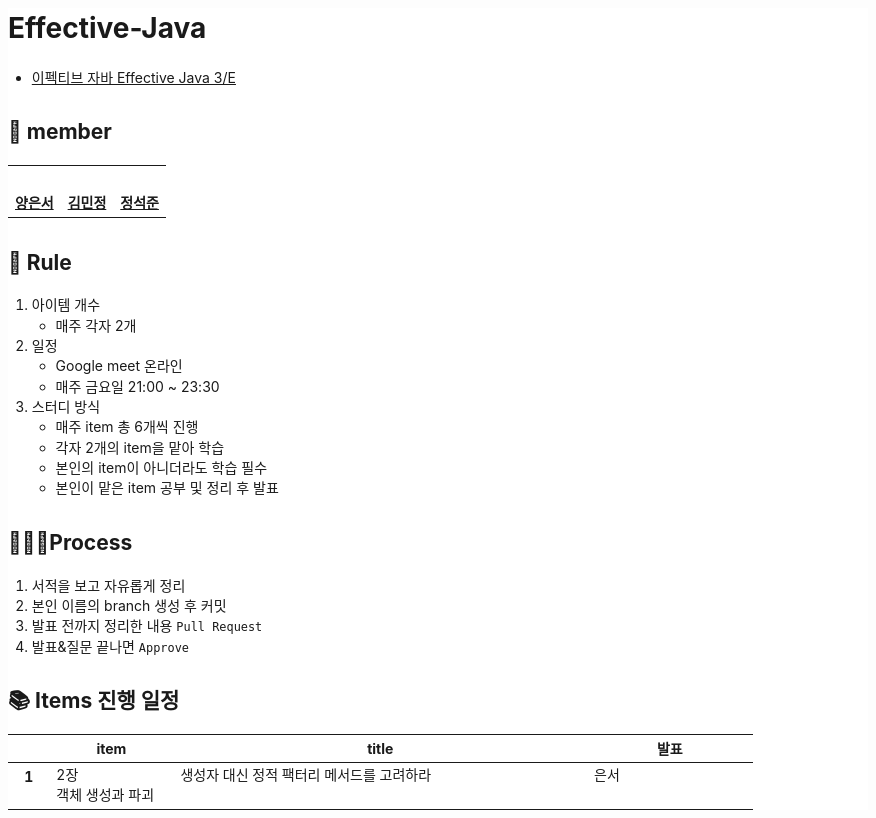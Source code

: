 # Effective-Java

- [이펙티브 자바 Effective Java 3/E](http://www.yes24.com/Product/Goods/65551284)

## 👋 member 
<table>
  <tr>
    <td align="center"><a href="https://github.com/Heo-Jeong-Eun"><img src="https://avatars.githubusercontent.com/yess98" width="150px;" alt="">
    <td align="center"><a href="https://github.com/pushedrumex"><img src="https://avatars.githubusercontent.com/pushedrumex" width="150px;" alt="">
    <td align="center"><a href="https://github.com/hoiae"><img src="https://avatars.githubusercontent.com/june1010" width="150px;" alt="">
    </td>
  </tr>
  <tr>
    <td align="center"><a href="https://github.com/yess98"><b>양은서</b></td>
    <td align="center"><a href="https://github.com/pushedrumex"><b>김민정</b></td>
    <td align="center"><a href="https://github.com/june1010"><b>정석준</b></td>
  </tr>
</table>
        
## 🔏 Rule

1. 아이템 개수
    - 매주 각자 2개
2. 일정
    - Google meet 온라인
    - 매주 금요일 21:00 ~ 23:30
3. 스터디 방식
    - 매주 item 총 6개씩 진행
    - 각자 2개의 item을 맡아 학습
    - 본인의 item이 아니더라도 학습 필수
    - 본인이 맡은 item 공부 및 정리 후 발표

## 👨🏻‍💻Process

1. 서적을 보고 자유롭게 정리
2. 본인 이름의 branch 생성 후 커밋
3. 발표 전까지 정리한 내용 `Pull Request`
4. 발표&질문 끝나면 `Approve`

## 📚 Items 진행 일정

<table class="waffle" cellspacing="0" cellpadding="0">
    <thead>
    <tr>
        <th style="width:5%;" class="row-header freezebar-origin-ltr"></th>
        <th id="32334081C0" style="width:15%;" class="column-headers-background">item</th>
        <th id="32334081C2" style="width:50%;" class="column-headers-background">title</th>
        <th id="32334081C3" style="width:20%;" class="column-headers-background">발표</th>
    </tr>
    </thead>
    <tbody>
    <tr style="height: 20px">
        <th id="32334081R0" style="height: 20px;" class="row-headers-background">
            <div class="row-header-wrapper" style="line-height: 20px">1</div>
        </th>
        <td class="s0" dir="ltr" rowspan="9">2장<br>객체 생성과 파괴</td>
        <td class="s2" dir="ltr">생성자 대신 정적 팩터리 메서드를 고려하라</td>
        <td class="s3" dir="ltr">은서</td>
    </tr>